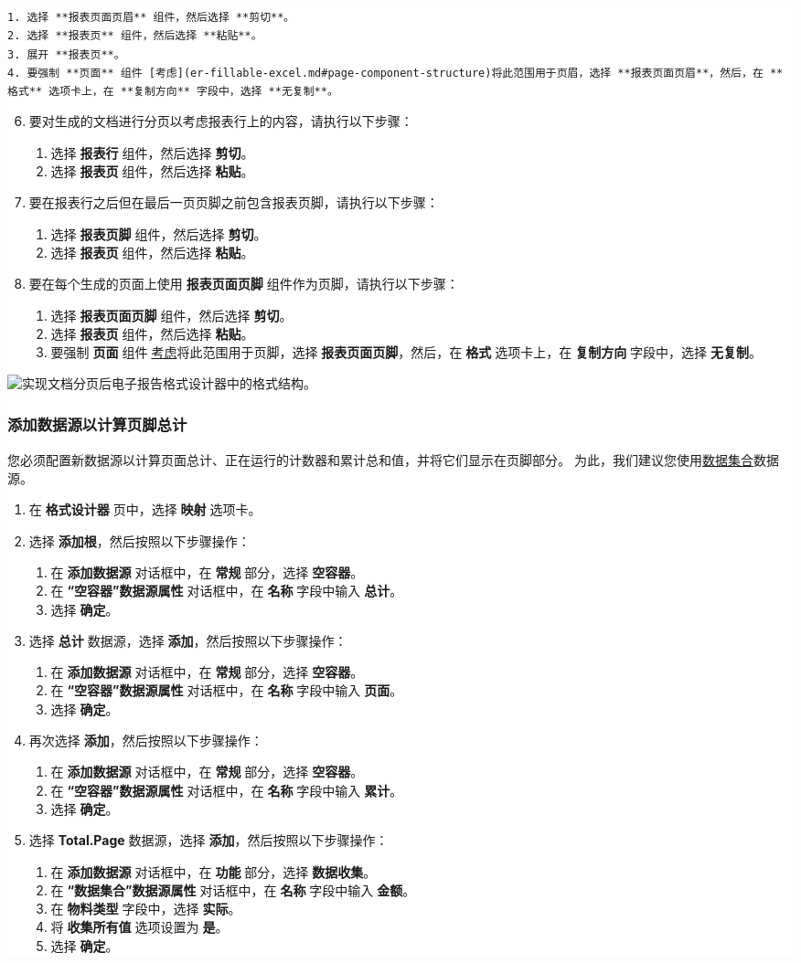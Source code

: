     1. 选择 **报表页面页眉** 组件，然后选择 **剪切**。
    2. 选择 **报表页** 组件，然后选择 **粘贴**。
    3. 展开 **报表页**。
    4. 要强制 **页面** 组件 [考虑](er-fillable-excel.md#page-component-structure)将此范围用于页眉，选择 **报表页面页眉**，然后，在 **格式** 选项卡上，在 **复制方向** 字段中，选择 **无复制**。

6. 要对生成的文档进行分页以考虑报表行上的内容，请执行以下步骤：

    1. 选择 **报表行** 组件，然后选择 **剪切**。
    2. 选择 **报表页** 组件，然后选择 **粘贴**。

7. 要在报表行之后但在最后一页页脚之前包含报表页脚，请执行以下步骤：

    1. 选择 **报表页脚** 组件，然后选择 **剪切**。
    2. 选择 **报表页** 组件，然后选择 **粘贴**。

8. 要在每个生成的页面上使用 **报表页面页脚** 组件作为页脚，请执行以下步骤：

    1. 选择 **报表页面页脚** 组件，然后选择 **剪切**。
    2. 选择 **报表页** 组件，然后选择 **粘贴**。
    3. 要强制 **页面** 组件 [考虑](er-fillable-excel.md#page-component-structure)将此范围用于页脚，选择 **报表页面页脚**，然后，在 **格式** 选项卡上，在 **复制方向** 字段中，选择 **无复制**。

![实现文档分页后电子报告格式设计器中的格式结构。](./media/er-paginate-excel-reports-format3.png)

### <a name="add-data-sources-to-calculate-page-footer-totals"></a>添加数据源以计算页脚总计

您必须配置新数据源以计算页面总计、正在运行的计数器和累计总和值，并将它们显示在页脚部分。 为此，我们建议您使用[数据集合](er-data-collection-data-sources.md)数据源。

1. 在 **格式设计器** 页中，选择 **映射** 选项卡。
2. 选择 **添加根**，然后按照以下步骤操作：

    1. 在 **添加数据源** 对话框中，在 **常规** 部分，选择 **空容器**。
    2. 在 **“空容器”数据源属性** 对话框中，在 **名称** 字段中输入 **总计**。
    3. 选择 **确定**。

3. 选择 **总计** 数据源，选择 **添加**，然后按照以下步骤操作：

    1. 在 **添加数据源** 对话框中，在 **常规** 部分，选择 **空容器**。
    2. 在 **“空容器”数据源属性** 对话框中，在 **名称** 字段中输入 **页面**。
    3. 选择 **确定**。

4. 再次选择 **添加**，然后按照以下步骤操作：

    1. 在 **添加数据源** 对话框中，在 **常规** 部分，选择 **空容器**。
    2. 在 **“空容器”数据源属性** 对话框中，在 **名称** 字段中输入 **累计**。
    3. 选择 **确定**。

5. 选择 **Total.Page** 数据源，选择 **添加**，然后按照以下步骤操作：

    1. 在 **添加数据源** 对话框中，在 **功能** 部分，选择 **数据收集**。
    2. 在 **“数据集合”数据源属性** 对话框中，在 **名称** 字段中输入 **金额**。
    3. 在 **物料类型** 字段中，选择 **实际**。
    4. 将 **收集所有值** 选项设置为 **是**。
    5. 选择 **确定**。
